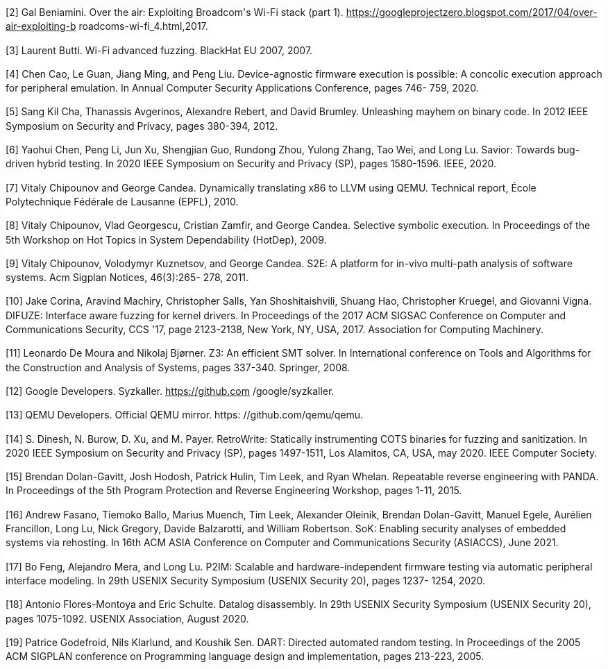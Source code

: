 [2] Gal Beniamini. Over the air: Exploiting Broadcom's Wi-Fi stack (part 1). https://googleprojectzero.blogspot.com/2017/04/over-air-exploiting-b roadcoms-wi-fi_4.html,2017.

[3] Laurent Butti. Wi-Fi advanced fuzzing. BlackHat EU 2007, 2007.

[4] Chen Cao, Le Guan, Jiang Ming, and Peng Liu. Device-agnostic firmware execution is possible: A concolic execution approach for peripheral emulation. In Annual Computer Security Applications Conference, pages 746- 759, 2020.

[5] Sang Kil Cha, Thanassis Avgerinos, Alexandre Rebert, and David Brumley. Unleashing mayhem on binary code. In 2012 IEEE Symposium on Security and Privacy, pages 380-394, 2012.

[6] Yaohui Chen, Peng Li, Jun Xu, Shengjian Guo, Rundong Zhou, Yulong Zhang, Tao Wei, and Long Lu. Savior: Towards bug-driven hybrid testing. In 2020 IEEE Symposium on Security and Privacy (SP), pages 1580-1596. IEEE, 2020.

[7] Vitaly Chipounov and George Candea. Dynamically translating x86 to LLVM using QEMU. Technical report, École Polytechnique Fédérale de Lausanne (EPFL), 2010.

[8] Vitaly Chipounov, Vlad Georgescu, Cristian Zamfir, and George Candea. Selective symbolic execution. In Proceedings of the 5th Workshop on Hot Topics in System Dependability (HotDep), 2009.

[9] Vitaly Chipounov, Volodymyr Kuznetsov, and George Candea. S2E: A platform for in-vivo multi-path analysis of software systems. Acm Sigplan Notices, 46(3):265- 278, 2011.

[10] Jake Corina, Aravind Machiry, Christopher Salls, Yan Shoshitaishvili, Shuang Hao, Christopher Kruegel, and Giovanni Vigna. DIFUZE: Interface aware fuzzing for kernel drivers. In Proceedings of the 2017 ACM SIGSAC Conference on Computer and Communications Security, CCS '17, page 2123-2138, New York, NY, USA, 2017. Association for Computing Machinery.

[11] Leonardo De Moura and Nikolaj Bjørner. Z3: An efficient SMT solver. In International conference on Tools and Algorithms for the Construction and Analysis of Systems, pages 337-340. Springer, 2008.

[12] Google Developers. Syzkaller. https://github.com /google/syzkaller.

[13] QEMU Developers. Official QEMU mirror. https: //github.com/qemu/qemu.

[14] S. Dinesh, N. Burow, D. Xu, and M. Payer. RetroWrite: Statically instrumenting COTS binaries for fuzzing and sanitization. In 2020 IEEE Symposium on Security and Privacy (SP), pages 1497-1511, Los Alamitos, CA, USA, may 2020. IEEE Computer Society.

[15] Brendan Dolan-Gavitt, Josh Hodosh, Patrick Hulin, Tim Leek, and Ryan Whelan. Repeatable reverse engineering with PANDA. In Proceedings of the 5th Program Protection and Reverse Engineering Workshop, pages 1-11, 2015.

[16] Andrew Fasano, Tiemoko Ballo, Marius Muench, Tim Leek, Alexander Oleinik, Brendan Dolan-Gavitt, Manuel Egele, Aurélien Francillon, Long Lu, Nick Gregory, Davide Balzarotti, and William Robertson. SoK: Enabling security analyses of embedded systems via rehosting. In 16th ACM ASIA Conference on Computer and Communications Security (ASIACCS), June 2021.

[17] Bo Feng, Alejandro Mera, and Long Lu. P2IM: Scalable and hardware-independent firmware testing via automatic peripheral interface modeling. In 29th USENIX Security Symposium (USENIX Security 20), pages 1237- 1254, 2020.

[18] Antonio Flores-Montoya and Eric Schulte. Datalog disassembly. In 29th USENIX Security Symposium (USENIX Security 20), pages 1075-1092. USENIX Association, August 2020.

[19] Patrice Godefroid, Nils Klarlund, and Koushik Sen. DART: Directed automated random testing. In Proceedings of the 2005 ACM SIGPLAN conference on Programming language design and implementation, pages 213-223, 2005.
